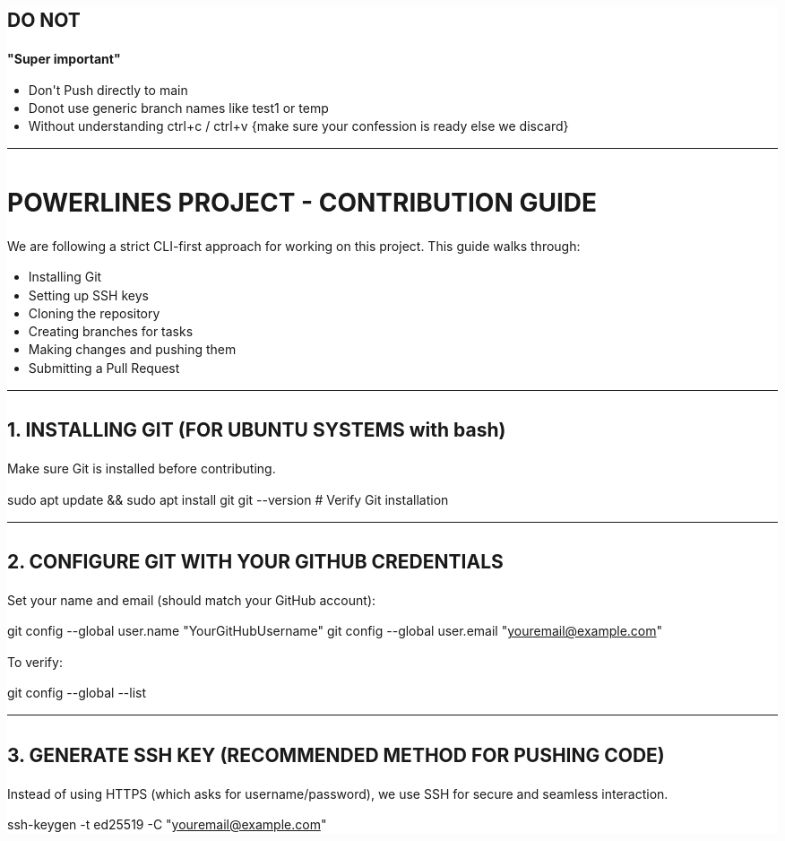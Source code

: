 ## DO NOT  
**"Super important"**

- Don't Push directly to main 
- Donot use generic branch names like test1 or temp 
- Without understanding ctrl+c / ctrl+v 
    {make sure your confession is ready else we discard}

---

# POWERLINES PROJECT - CONTRIBUTION GUIDE 

We are following a strict CLI-first approach for working on this project. This guide walks through:

- Installing Git
- Setting up SSH keys
- Cloning the repository
- Creating branches for tasks
- Making changes and pushing them
- Submitting a Pull Request

---

## 1. INSTALLING GIT (FOR UBUNTU SYSTEMS with bash)

Make sure Git is installed before contributing.

sudo apt update && sudo apt install git 
git --version    # Verify Git installation

---

## 2. CONFIGURE GIT WITH YOUR GITHUB CREDENTIALS

Set your name and email (should match your GitHub account):

git config --global user.name "YourGitHubUsername" 
git config --global user.email "youremail@example.com"

To verify:

git config --global --list

---

## 3. GENERATE SSH KEY (RECOMMENDED METHOD FOR PUSHING CODE)

Instead of using HTTPS (which asks for username/password), we use SSH for secure and seamless interaction.

ssh-keygen -t ed25519 -C "youremail@example.com"
